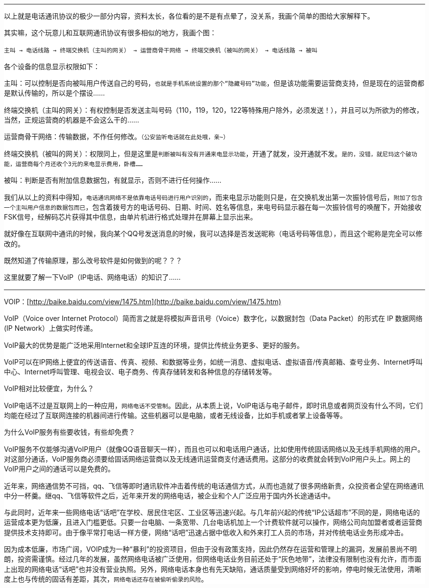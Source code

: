 * * *

以上就是电话通讯协议的极少一部分内容，资料太长，各位看的是不是有点晕了，没关系，我画个简单的图给大家解释下。

其实嘛，这个玩意儿和互联网通讯协议有很多相似的地方，我画个图：

```
主叫 → 电话线路 → 终端交换机（主叫的网关） → 运营商骨干网络 → 终端交换机（被叫的网关） → 电话线路 → 被叫 

```

各个设备的信息显示权限如下：

主叫：可以控制是否向被叫用户传送自己的号码，`也就是手机系统设置的那个“隐藏号码”功能`，但是该功能需要运营商支持，但是现在的运营商都是默认传输的，所以是个摆设……

终端交换机（主叫的网关）：有权控制是否发送主叫号码（110，119，120，122等特殊用户除外，必须发送！），并且可以为所欲为的修改，当然，正规运营商的机器是不会这么干的……

运营商骨干网络：传输数据，不作任何修改。`（公安监听电话就在此处哦，亲~）`

终端交换机（被叫的网关）：权限同上，但是这里是`判断被叫有没有开通来电显示功能`，开通了就发，没开通就不发。`是的，没错，就尼玛这个破功能，运营商每个月还收个3元的来电显示费用，卧槽……`

被叫：判断是否有附加信息数据包，有就显示，否则不进行任何操作……

我们从以上的资料中得知，`电话通讯网络不是依靠电话号码进行用户识别的`，而来电显示功能则只是，在交换机发出第一次振铃信号后，`附加了包含一个主叫用户信息的数据包而已`，包含着拨号方的电话号码、日期、时间、姓名等信息，来电号码显示器在每一次振铃信号的唤醒下，开始接收FSK信号，经解码芯片获得其中信息，由单片机进行格式处理并在屏幕上显示出来。

就好像在互联网中通讯的时候，我向某个QQ号发送消息的时候，我可以选择是否发送昵称（电话号码等信息），而且这个昵称是完全可以修改的。

既然知道了传输原理，那么改号软件是如何做到的呢？？？

这里就要了解一下VoIP（IP电话、网络电话）的知识了……

* * *

VOIP：[http://baike.baidu.com/view/1475.htm](http://baike.baidu.com/view/1475.htm)

VoIP（Voice over Internet Protocol）简而言之就是将模拟声音讯号（Voice）数字化，以数据封包（Data Packet）的形式在 IP 数据网络 (IP Network）上做实时传递。

VoIP最大的优势是能广泛地采用Internet和全球IP互连的环境，提供比传统业务更多、更好的服务。

VoIP可以在IP网络上便宜的传送语音、传真、视频、和数据等业务，如统一消息、虚拟电话、虚拟语音/传真邮箱、查号业务、Internet呼叫中心、Internet呼叫管理、电视会议、电子商务、传真存储转发和各种信息的存储转发等。

VoIP相对比较便宜，为什么？

VoIP电话不过是互联网上的一种应用，`网络电话不受管制`。因此，从本质上说，VoIP电话与电子邮件，即时讯息或者网页没有什么不同，它们均能在经过了互联网连接的机器间进行传输。这些机器可以是电脑，或者无线设备，比如手机或者掌上设备等等。

为什么VoIP服务有些要收钱，有些却免费？

VoIP服务不仅能够沟通VoIP用户（就像QQ语音聊天一样），而且也可以和电话用户通话，比如使用传统固话网络以及无线手机网络的用户。对这部分通话，VoIP服务商必须要给固话网络运营商以及无线通讯运营商支付通话费用。这部分的收费就会转到VoIP用户头上。网上的VoIP用户之间的通话可以是免费的。

近年来，网络通信势不可挡，qq、飞信等即时通讯软件冲击着传统的电话通信方式，从而也造就了很多网络新贵，众投资者企望在网络通讯中分一杯羹。继qq、飞信等软件之后，近年来开发的网络电话，被企业和个人广泛应用于国内外长途通话中。

与此同时，近年来一些网络电话“话吧”在学校、居民住宅区、工业区等迅速兴起。与几年前兴起的传统“IP公话超市”不同的是，网络电话的运营成本更为低廉，且进入门槛更低。只要一台电脑、一条宽带、几台电话机加上一个计费软件就可以操作，网络公司向加盟者或者运营商提供技术支持即可。由于像平常打电话一样方便，网络“话吧”迅速占据中低收入和外来打工人员的市场，并对传统电话业务形成冲击。

因为成本低廉，市场广阔，VOIP成为一种“暴利”的投资项目，但由于没有政策支持，因此仍然存在运营和管理上的漏洞，发展前景尚不明朗，投资需谨慎。经过几年的发展，虽然网络电话被广泛使用，但网络电话业务目前还处于“灰色地带”，法律没有限制也没有允许，而市面上出现的网络电话“话吧”也并没有营业执照。另外，网络电话本身也有先天缺陷，通话质量受到网络好坏的影响，停电时候无法使用，清晰度上也与传统的固话有差距，其次，`网络电话还存在被偷听偷录的风险`。
